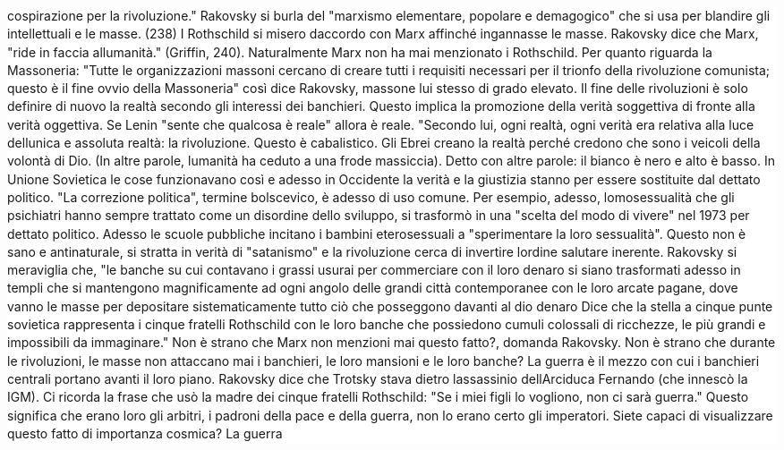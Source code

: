 cospirazione per la rivoluzione."
Rakovsky si burla del "marxismo elementare, popolare e demagogico" che si
usa per blandire gli intellettuali e le masse. (238) I Rothschild si misero
daccordo con Marx affinché ingannasse le masse.
Rakovsky dice che Marx,
"ride in faccia allumanità."
(Griffin, 240).
Naturalmente Marx non ha mai menzionato i Rothschild.
Per
quanto riguarda la Massoneria:
"Tutte le organizzazioni massoni cercano di creare tutti i requisiti
necessari per il trionfo della rivoluzione comunista; questo è il fine
ovvio della Massoneria" così dice Rakovsky, massone lui stesso di grado
elevato.
Il
fine delle rivoluzioni è solo definire di nuovo la realtà secondo gli
interessi dei banchieri. Questo implica la promozione della verità
soggettiva di fronte alla verità oggettiva.
Se
Lenin "sente che qualcosa è reale" allora è reale.
"Secondo lui, ogni realtà, ogni verità era relativa alla luce dellunica
e assoluta realtà: la rivoluzione.
Questo è cabalistico.
Gli
Ebrei creano la realtà perché credono che sono i veicoli della volontà di
Dio. (In altre parole, lumanità ha ceduto a una frode massiccia). Detto
con altre parole: il bianco è nero e alto è basso.
In
Unione Sovietica le cose funzionavano così e adesso in Occidente la verità e
la giustizia stanno per essere sostituite dal dettato politico.
"La
correzione politica", termine bolscevico, è adesso di uso comune.
Per
esempio, adesso, lomosessualità che gli psichiatri hanno sempre trattato
come un disordine dello sviluppo, si trasformò in una "scelta del modo di
vivere" nel 1973 per dettato politico. Adesso le scuole pubbliche incitano i
bambini eterosessuali a "sperimentare la loro sessualità".
Questo non è sano e antinaturale, si stratta in verità di "satanismo" e la
rivoluzione cerca di invertire lordine salutare inerente.
Rakovsky si meraviglia che,
"le banche su cui contavano i grassi usurai per commerciare con il loro
denaro si siano trasformati adesso in templi che si mantengono
magnificamente ad ogni angolo delle grandi città contemporanee con le
loro arcate pagane, dove vanno le masse
per depositare sistematicamente
tutto ciò che posseggono davanti al dio denaro
Dice che la stella a cinque punte sovietica rappresenta i cinque
fratelli Rothschild con le loro banche che possiedono cumuli colossali
di ricchezze, le più grandi e impossibili da immaginare."
Non
è strano che Marx non menzioni mai questo fatto?, domanda Rakovsky.
Non
è strano che durante le rivoluzioni, le masse non attaccano mai i banchieri,
le loro mansioni e le loro banche?
La
guerra è il mezzo con cui i banchieri centrali portano avanti il loro piano.
Rakovsky dice che Trotsky stava dietro lassassinio dellArciduca Fernando
(che innescò la IGM).
Ci
ricorda la frase che usò la madre dei cinque fratelli Rothschild:
"Se i miei figli lo vogliono, non ci sarà guerra."
Questo significa che erano loro gli arbitri, i padroni della pace e della
guerra, non lo erano certo gli imperatori.
Siete capaci di visualizzare questo fatto di importanza cosmica? La guerra